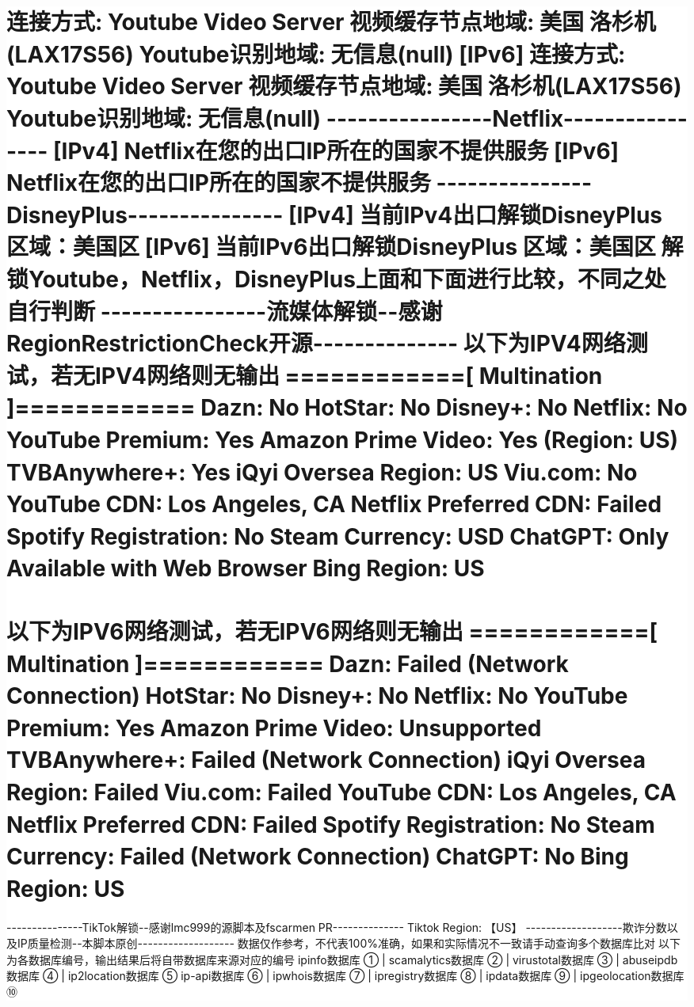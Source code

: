 连接方式: Youtube Video Server
视频缓存节点地域: 美国  洛杉机(LAX17S56)
Youtube识别地域: 无信息(null)
[IPv6]
连接方式: Youtube Video Server
视频缓存节点地域: 美国  洛杉机(LAX17S56)
Youtube识别地域: 无信息(null)
----------------Netflix----------------
[IPv4]
Netflix在您的出口IP所在的国家不提供服务
[IPv6]
Netflix在您的出口IP所在的国家不提供服务
---------------DisneyPlus---------------
[IPv4]
当前IPv4出口解锁DisneyPlus
区域：美国区
[IPv6]
当前IPv6出口解锁DisneyPlus
区域：美国区
解锁Youtube，Netflix，DisneyPlus上面和下面进行比较，不同之处自行判断
----------------流媒体解锁--感谢RegionRestrictionCheck开源--------------
 以下为IPV4网络测试，若无IPV4网络则无输出
============[ Multination ]============
 Dazn:					No
 HotStar:				No
 Disney+:				No
 Netflix:				No
 YouTube Premium:			Yes
 Amazon Prime Video:			Yes (Region: US)
 TVBAnywhere+:				Yes
 iQyi Oversea Region:			US
 Viu.com:				No
 YouTube CDN:				Los Angeles, CA 
 Netflix Preferred CDN:			Failed
 Spotify Registration:			No
 Steam Currency:			USD
 ChatGPT:				Only Available with Web Browser
 Bing Region:				US
=======================================
 以下为IPV6网络测试，若无IPV6网络则无输出
============[ Multination ]============
 Dazn:					Failed (Network Connection)
 HotStar:				No
 Disney+:				No
 Netflix:				No
 YouTube Premium:			Yes
 Amazon Prime Video:			Unsupported
 TVBAnywhere+:				Failed (Network Connection)
 iQyi Oversea Region:			Failed
 Viu.com:				Failed
 YouTube CDN:				Los Angeles, CA 
 Netflix Preferred CDN:			Failed
 Spotify Registration:			No
 Steam Currency:			Failed (Network Connection)
 ChatGPT:				No
 Bing Region:				US
=======================================
---------------TikTok解锁--感谢lmc999的源脚本及fscarmen PR--------------
 Tiktok Region:		【US】
-------------------欺诈分数以及IP质量检测--本脚本原创-------------------
数据仅作参考，不代表100%准确，如果和实际情况不一致请手动查询多个数据库比对
以下为各数据库编号，输出结果后将自带数据库来源对应的编号
ipinfo数据库 ①  | scamalytics数据库 ②  | virustotal数据库 ③  | abuseipdb数据库 ④  | ip2location数据库   ⑤
ip-api数据库 ⑥  | ipwhois数据库     ⑦  | ipregistry数据库 ⑧  | ipdata数据库    ⑨  | ipgeolocation数据库 ⑩